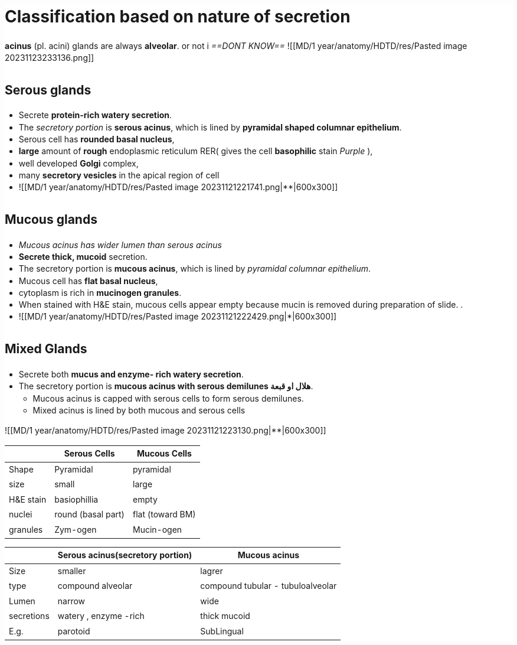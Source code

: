 
# Classification based on nature of secretion 
**acinus** (pl. acini) glands are always **alveolar**. or not i *==DONT KNOW==*
![[MD/1 year/anatomy/HDTD/res/Pasted image 20231123233136.png]]
## Serous glands 
- Secrete **protein-rich watery secretion**. 
- The *secretory portion* is **serous acinus**, which is lined by **pyramidal shaped columnar epithelium**.
- Serous cell has **rounded basal nucleus**,
- **large** amount of **rough** endoplasmic reticulum RER( gives the cell **basophilic** stain *Purple* ),
- well developed **Golgi** complex,
-  many **secretory vesicles** in the apical region of cell
- ![[MD/1 year/anatomy/HDTD/res/Pasted image 20231121221741.png|**|600x300]]
## Mucous glands 
- *Mucous acinus has wider lumen than serous acinus* 
- **Secrete thick, mucoid** secretion. 
- The secretory portion is **mucous acinus**, which is lined by *pyramidal columnar epithelium*. 
- Mucous cell has **flat basal nucleus**,
- cytoplasm is rich in **mucinogen granules**. 
- When stained with H&E stain, mucous cells appear empty because mucin is removed during preparation of slide. .
- ![[MD/1 year/anatomy/HDTD/res/Pasted image 20231121222429.png|*|600x300]]
## Mixed  Glands 
- Secrete both **mucus and enzyme- rich watery secretion**. 
- The secretory portion is **mucous acinus with serous demilunes هلال او قبعة**. 
	- Mucous acinus is capped with serous cells to form serous demilunes. 
	- Mixed acinus is lined by both mucous and serous cells

![[MD/1 year/anatomy/HDTD/res/Pasted image 20231121223130.png|**|600x300]]

|           | Serous Cells       | Mucous Cells      |
| --------- | ------------------ | ----------------- |
| Shape     | Pyramidal          | pyramidal         |
| size      | small              | large             |
| H&E stain | basiophillia       | empty             |
| nuclei    | round (basal part) | flat  (toward BM) |
| granules  | Zym-ogen           | Mucin-ogen        |
 
|            | Serous acinus(secretory portion) | Mucous acinus                     |
| ---------- | -------------------------------- | --------------------------------- |
| Size       | smaller                          | lagrer                            |
| type       | compound  alveolar               | compound tubular - tubuloalveolar |
| Lumen      | narrow                           | wide                              |
| secretions | watery , enzyme -rich            | thick mucoid                      |
| E.g.       | parotoid                         | SubLingual                        |


[^3]: **Interleukins** (ILs) are a group of [cytokines](https://en.wikipedia.org/wiki/Cytokine "Cytokine") (secreted [proteins](https://en.wikipedia.org/wiki/Proteins "Proteins") and [signal molecules](https://en.wikipedia.org/wiki/Signal_molecule "Signal molecule")) that are expressed and secreted by [white blood cells](https://en.wikipedia.org/wiki/White_blood_cell)